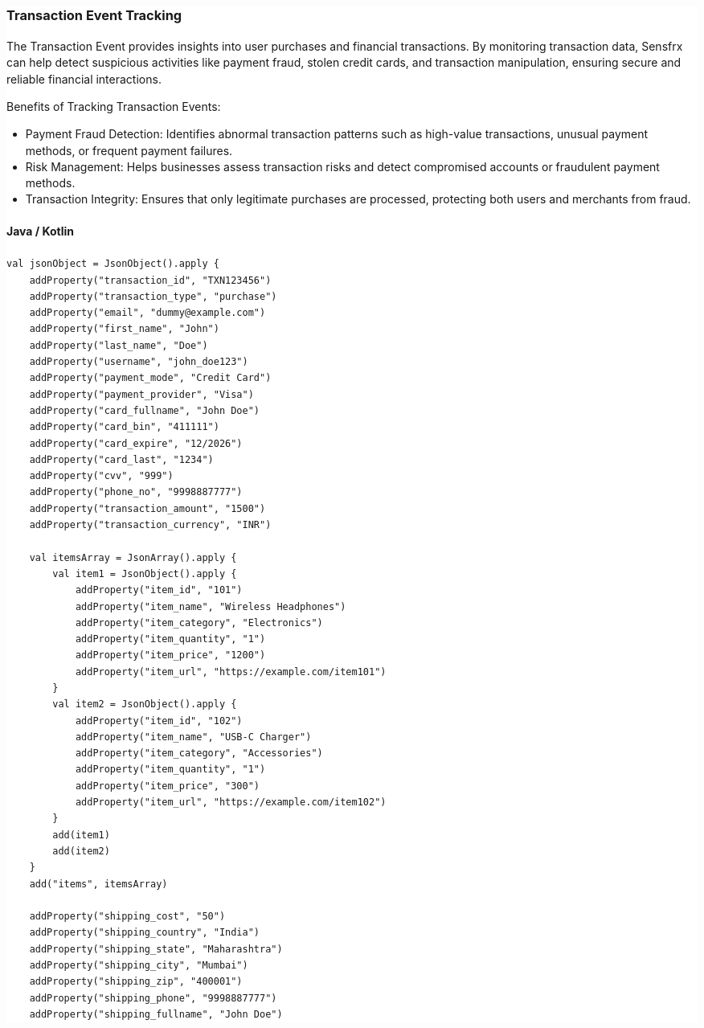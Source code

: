 
### Transaction Event Tracking
The Transaction Event provides insights into user purchases and financial transactions. By monitoring transaction data, Sensfrx can help detect suspicious activities like payment fraud, stolen credit cards, and transaction manipulation, ensuring secure and reliable financial interactions.

Benefits of Tracking Transaction Events:
- Payment Fraud Detection: Identifies abnormal transaction patterns such as high-value transactions, unusual payment methods, or frequent payment failures.
- Risk Management: Helps businesses assess transaction risks and detect compromised accounts or fraudulent payment methods.
- Transaction Integrity: Ensures that only legitimate purchases are processed, protecting both users and merchants from fraud.


#### Java / Kotlin
```java/Kotlin
val jsonObject = JsonObject().apply {
    addProperty("transaction_id", "TXN123456")
    addProperty("transaction_type", "purchase")
    addProperty("email", "dummy@example.com")
    addProperty("first_name", "John")
    addProperty("last_name", "Doe")
    addProperty("username", "john_doe123")
    addProperty("payment_mode", "Credit Card")
    addProperty("payment_provider", "Visa")
    addProperty("card_fullname", "John Doe")
    addProperty("card_bin", "411111")
    addProperty("card_expire", "12/2026")
    addProperty("card_last", "1234")
    addProperty("cvv", "999")
    addProperty("phone_no", "9998887777")
    addProperty("transaction_amount", "1500")
    addProperty("transaction_currency", "INR")

    val itemsArray = JsonArray().apply {
        val item1 = JsonObject().apply {
            addProperty("item_id", "101")
            addProperty("item_name", "Wireless Headphones")
            addProperty("item_category", "Electronics")
            addProperty("item_quantity", "1")
            addProperty("item_price", "1200")
            addProperty("item_url", "https://example.com/item101")
        }
        val item2 = JsonObject().apply {
            addProperty("item_id", "102")
            addProperty("item_name", "USB-C Charger")
            addProperty("item_category", "Accessories")
            addProperty("item_quantity", "1")
            addProperty("item_price", "300")
            addProperty("item_url", "https://example.com/item102")
        }
        add(item1)
        add(item2)
    }
    add("items", itemsArray)

    addProperty("shipping_cost", "50")
    addProperty("shipping_country", "India")
    addProperty("shipping_state", "Maharashtra")
    addProperty("shipping_city", "Mumbai")
    addProperty("shipping_zip", "400001")
    addProperty("shipping_phone", "9998887777")
    addProperty("shipping_fullname", "John Doe")
```